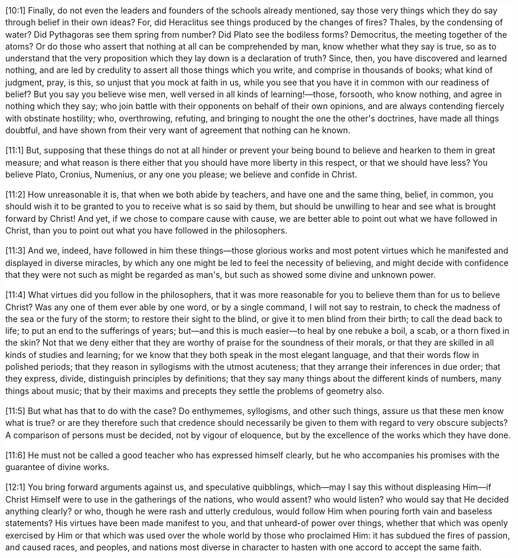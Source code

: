 [10:1] Finally, do not even the leaders and founders of the schools already mentioned, say those very things which they do say through belief in their own ideas? For, did Heraclitus see things produced by the changes of fires? Thales, by the condensing of water? Did Pythagoras see them spring from number? Did Plato see the bodiless forms? Democritus, the meeting together of the atoms? Or do those who assert that nothing at all can be comprehended by man, know whether what they say is true, so as to understand that the very proposition which they lay down is a declaration of truth? Since, then, you have discovered and learned nothing, and are led by credulity to assert all those things which you write, and comprise in thousands of books; what kind of judgment, pray, is this, so unjust that you mock at faith in us, while you see that you have it in common with our readiness of belief? But you say you believe wise men, well versed in all kinds of learning!—those, forsooth, who know nothing, and agree in nothing which they say; who join battle with their opponents on behalf of their own opinions, and are always contending fiercely with obstinate hostility; who, overthrowing, refuting, and bringing to nought the one the other's doctrines, have made all things doubtful, and have shown from their very want of agreement that nothing can he known.

[11:1] But, supposing that these things do not at all hinder or prevent your being bound to believe and hearken to them in great measure; and what reason is there either that you should have more liberty in this respect, or that we should have less? You believe Plato, Cronius, Numenius, or any one you please; we believe and confide in Christ.

[11:2] How unreasonable it is, that when we both abide by teachers, and have one and the same thing, belief, in common, you should wish it to be granted to you to receive what is so said by them, but should be unwilling to hear and see what is brought forward by Christ! And yet, if we chose to compare cause with cause, we are better able to point out what we have followed in Christ, than you to point out what you have followed in the philosophers.

[11:3] And we, indeed, have followed in him these things—those glorious works and most potent virtues which he manifested and displayed in diverse miracles, by which any one might be led to feel the necessity of believing, and might decide with confidence that they were not such as might be regarded as man's, but such as showed some divine and unknown power.

[11:4] What virtues did you follow in the philosophers, that it was more reasonable for you to believe them than for us to believe Christ? Was any one of them ever able by one word, or by a single command, I will not say to restrain, to check the madness of the sea or the fury of the storm; to restore their sight to the blind, or give it to men blind from their birth; to call the dead back to life; to put an end to the sufferings of years; but—and this is much easier—to heal by one rebuke a boil, a scab, or a thorn fixed in the skin? Not that we deny either that they are worthy of praise for the soundness of their morals, or that they are skilled in all kinds of studies and learning; for we know that they both speak in the most elegant language, and that their words flow in polished periods; that they reason in syllogisms with the utmost acuteness; that they arrange their inferences in due order; that they express, divide, distinguish principles by definitions; that they say many things about the different kinds of numbers, many things about music; that by their maxims and precepts they settle the problems of geometry also.

[11:5] But what has that to do with the case? Do enthymemes, syllogisms, and other such things, assure us that these men know what is true? or are they therefore such that credence should necessarily be given to them with regard to very obscure subjects? A comparison of persons must be decided, not by vigour of eloquence, but by the excellence of the works which they have done.

[11:6] He must not be called a good teacher who has expressed himself clearly, but he who accompanies his promises with the guarantee of divine works.

[12:1] You bring forward arguments against us, and speculative quibblings, which—may I say this without displeasing Him—if Christ Himself were to use in the gatherings of the nations, who would assent? who would listen? who would say that He decided anything clearly? or who, though he were rash and utterly credulous, would follow Him when pouring forth vain and baseless statements? His virtues have been made manifest to you, and that unheard-of power over things, whether that which was openly exercised by Him or that which was used over the whole world by those who proclaimed Him: it has subdued the fires of passion, and caused races, and peoples, and nations most diverse in character to hasten with one accord to accept the same faith.
